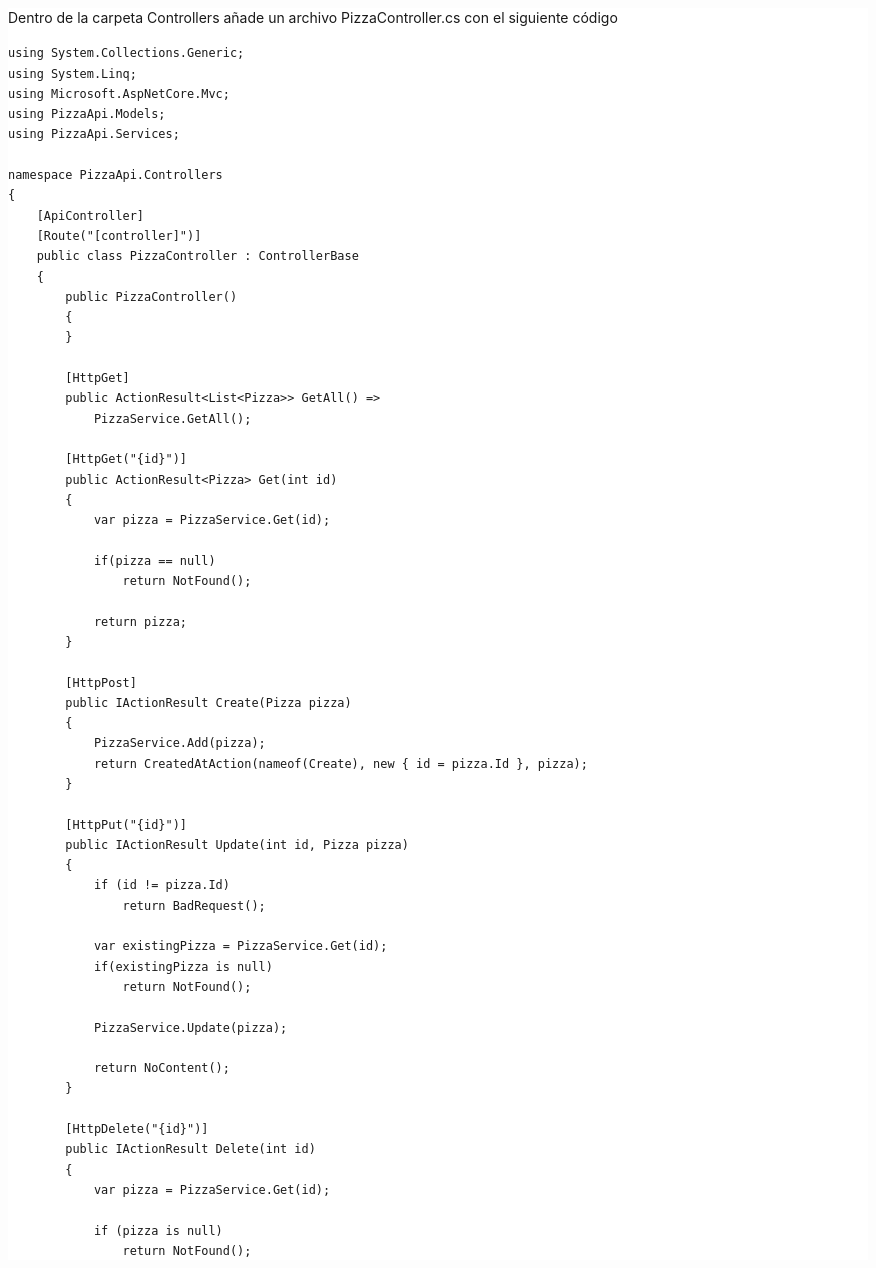 Dentro de la carpeta Controllers añade un archivo PizzaController.cs con el siguiente código

```
using System.Collections.Generic;
using System.Linq;
using Microsoft.AspNetCore.Mvc;
using PizzaApi.Models;
using PizzaApi.Services;

namespace PizzaApi.Controllers
{
    [ApiController]
    [Route("[controller]")]
    public class PizzaController : ControllerBase
    {
        public PizzaController()
        {
        }

        [HttpGet]
		public ActionResult<List<Pizza>> GetAll() =>
		    PizzaService.GetAll();

        [HttpGet("{id}")]
		public ActionResult<Pizza> Get(int id)
		{
		    var pizza = PizzaService.Get(id);

		    if(pizza == null)
		        return NotFound();

		    return pizza;
		}

        [HttpPost]
		public IActionResult Create(Pizza pizza)
		{            
		    PizzaService.Add(pizza);
		    return CreatedAtAction(nameof(Create), new { id = pizza.Id }, pizza);
		}

        [HttpPut("{id}")]
		public IActionResult Update(int id, Pizza pizza)
		{
		    if (id != pizza.Id)
		        return BadRequest();

		    var existingPizza = PizzaService.Get(id);
		    if(existingPizza is null)
		        return NotFound();

		    PizzaService.Update(pizza);           

		    return NoContent();
		}

        [HttpDelete("{id}")]
		public IActionResult Delete(int id)
		{
		    var pizza = PizzaService.Get(id);

		    if (pizza is null)
		        return NotFound();

```
